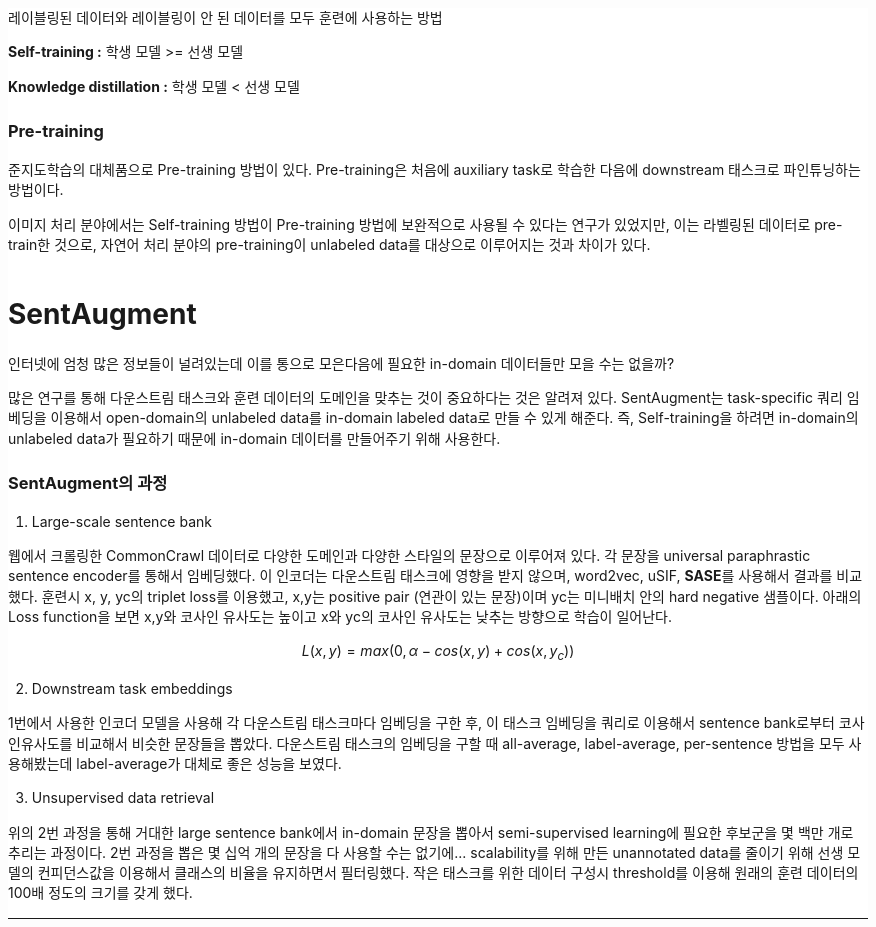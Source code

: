 레이블링된 데이터와 레이블링이 안 된 데이터를 모두 훈련에 사용하는 방법

**Self-training :** 학생 모델 >= 선생 모델

**Knowledge distillation :** 학생 모델 < 선생 모델



### Pre-training  

준지도학습의 대체품으로 Pre-training 방법이 있다. Pre-training은 처음에 auxiliary task로 학습한 다음에 downstream 태스크로 파인튜닝하는 방법이다. 

이미지 처리 분야에서는 Self-training 방법이 Pre-training 방법에 보완적으로 사용될 수 있다는 연구가 있었지만, 이는 라벨링된 데이터로 pre-train한 것으로, 자연어 처리 분야의 pre-training이 unlabeled data를 대상으로 이루어지는 것과 차이가 있다. 



# SentAugment

인터넷에 엄청 많은 정보들이 널려있는데 이를 통으로 모은다음에 필요한 in-domain 데이터들만 모을 수는 없을까? 

많은 연구를 통해 다운스트림 태스크와 훈련 데이터의 도메인을 맞추는 것이 중요하다는 것은 알려져 있다. SentAugment는 task-specific 쿼리 임베딩을 이용해서 open-domain의 unlabeled data를 in-domain labeled data로 만들 수 있게 해준다. 즉, Self-training을 하려면 in-domain의 unlabeled data가 필요하기 때문에 in-domain 데이터를 만들어주기 위해 사용한다.



### SentAugment의 과정

1) Large-scale sentence bank  

웹에서 크롤링한 CommonCrawl 데이터로 다양한 도메인과 다양한 스타일의 문장으로 이루어져 있다.  각 문장을 universal paraphrastic sentence encoder를 통해서 임베딩했다. 이 인코더는 다운스트림 태스크에 영향을 받지 않으며, word2vec, uSIF, **SASE**를 사용해서 결과를 비교했다. 훈련시 x, y, yc의 triplet loss를 이용했고, x,y는 positive pair (연관이 있는 문장)이며 yc는 미니배치 안의  hard negative 샘플이다. 아래의 Loss function을 보면 x,y와 코사인 유사도는 높이고 x와 yc의 코사인 유사도는 낮추는 방향으로 학습이 일어난다.



$$
L(x, y) = max(0, \alpha - cos(x, y) + cos(x, y_{c}))
$$



2) Downstream task embeddings

1번에서 사용한 인코더 모델을 사용해 각 다운스트림 태스크마다 임베딩을 구한 후, 이 태스크 임베딩을 쿼리로 이용해서 sentence bank로부터 코사인유사도를 비교해서 비슷한 문장들을 뽑았다. 다운스트림 태스크의 임베딩을 구할 때 all-average, label-average, per-sentence 방법을 모두 사용해봤는데 label-average가 대체로 좋은 성능을 보였다.



3) Unsupervised data retrieval

위의 2번 과정을 통해 거대한 large sentence bank에서 in-domain 문장을 뽑아서 semi-supervised learning에 필요한 후보군을 몇 백만 개로 추리는 과정이다. 2번 과정을 뽑은 몇 십억 개의 문장을 다 사용할 수는 없기에... scalability를 위해 만든 unannotated data를 줄이기 위해 선생 모델의 컨피던스값을 이용해서 클래스의 비율을 유지하면서 필터링했다.  작은 태스크를 위한 데이터 구성시 threshold를 이용해 원래의 훈련 데이터의 100배 정도의 크기를 갖게 했다.

---
